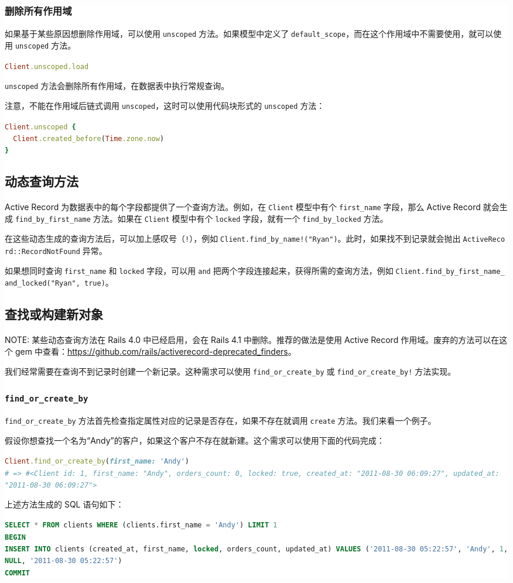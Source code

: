 ### 删除所有作用域

如果基于某些原因想删除作用域，可以使用 `unscoped` 方法。如果模型中定义了 `default_scope`，而在这个作用域中不需要使用，就可以使用 `unscoped` 方法。

```ruby
Client.unscoped.load
```

`unscoped` 方法会删除所有作用域，在数据表中执行常规查询。

注意，不能在作用域后链式调用 `unscoped`，这时可以使用代码块形式的 `unscoped` 方法：

```ruby
Client.unscoped {
  Client.created_before(Time.zone.now)
}
```

动态查询方法
-----------

Active Record 为数据表中的每个字段都提供了一个查询方法。例如，在 `Client` 模型中有个 `first_name` 字段，那么 Active Record 就会生成 `find_by_first_name` 方法。如果在 `Client` 模型中有个 `locked` 字段，就有一个 `find_by_locked` 方法。

在这些动态生成的查询方法后，可以加上感叹号（`!`），例如 `Client.find_by_name!("Ryan")`。此时，如果找不到记录就会抛出 `ActiveRecord::RecordNotFound` 异常。

如果想同时查询 `first_name` 和 `locked` 字段，可以用 `and` 把两个字段连接起来，获得所需的查询方法，例如 `Client.find_by_first_name_and_locked("Ryan", true)`。

查找或构建新对象
--------------

NOTE: 某些动态查询方法在 Rails 4.0 中已经启用，会在 Rails 4.1 中删除。推荐的做法是使用 Active Record 作用域。废弃的方法可以在这个 gem 中查看：<https://github.com/rails/activerecord-deprecated_finders>。

我们经常需要在查询不到记录时创建一个新记录。这种需求可以使用 `find_or_create_by` 或 `find_or_create_by!` 方法实现。

### `find_or_create_by`

`find_or_create_by` 方法首先检查指定属性对应的记录是否存在，如果不存在就调用 `create` 方法。我们来看一个例子。

假设你想查找一个名为“Andy”的客户，如果这个客户不存在就新建。这个需求可以使用下面的代码完成：

```ruby
Client.find_or_create_by(first_name: 'Andy')
# => #<Client id: 1, first_name: "Andy", orders_count: 0, locked: true, created_at: "2011-08-30 06:09:27", updated_at: "2011-08-30 06:09:27">
```

上述方法生成的 SQL 语句如下：

```sql
SELECT * FROM clients WHERE (clients.first_name = 'Andy') LIMIT 1
BEGIN
INSERT INTO clients (created_at, first_name, locked, orders_count, updated_at) VALUES ('2011-08-30 05:22:57', 'Andy', 1, NULL, '2011-08-30 05:22:57')
COMMIT
```
